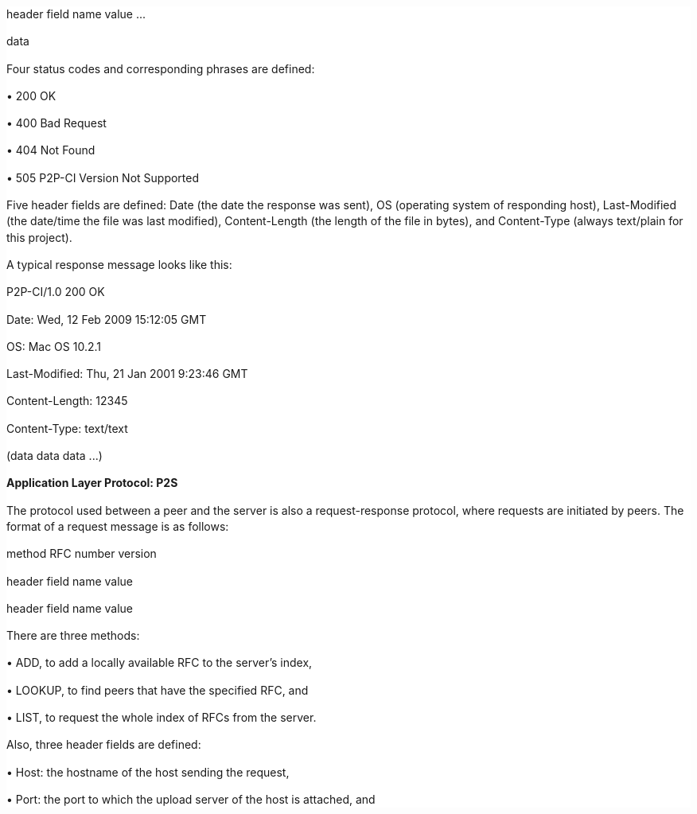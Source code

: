 header field name value
...


data

Four status codes and corresponding phrases are defined:

• 200 OK

• 400 Bad Request

• 404 Not Found

• 505 P2P-CI Version Not Supported

Five header fields are defined: Date (the date the response was sent), OS (operating system of responding host),
Last-Modified (the date/time the file was last modified), Content-Length (the length of the file in bytes),
and Content-Type (always text/plain for this project).

A typical response message looks like this:

P2P-CI/1.0 200 OK

Date: Wed, 12 Feb 2009 15:12:05 GMT

OS: Mac OS 10.2.1

Last-Modified: Thu, 21 Jan 2001 9:23:46 GMT

Content-Length: 12345

Content-Type: text/text

(data data data ...)


**Application Layer Protocol: P2S**

The protocol used between a peer and the server is also a request-response protocol, where requests are initiated by
peers. The format of a request message is as follows:

method RFC number version

header field name value

header field name value

There are three methods:

• ADD, to add a locally available RFC to the server’s index,

• LOOKUP, to find peers that have the specified RFC, and

• LIST, to request the whole index of RFCs from the server.

Also, three header fields are defined:

• Host: the hostname of the host sending the request,

• Port: the port to which the upload server of the host is attached, and
